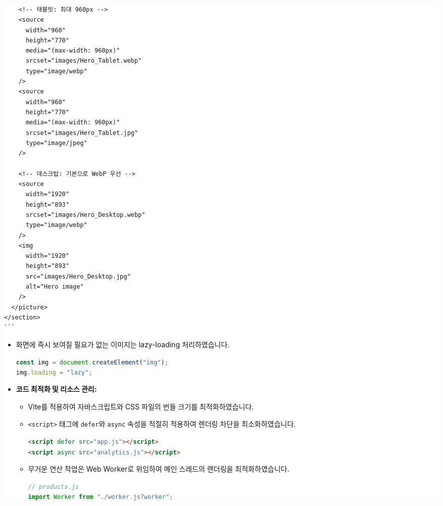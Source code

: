         <!-- 태블릿: 최대 960px -->
        <source
          width="960"
          height="770"
          media="(max-width: 960px)"
          srcset="images/Hero_Tablet.webp"
          type="image/webp"
        />
        <source
          width="960"
          height="770"
          media="(max-width: 960px)"
          srcset="images/Hero_Tablet.jpg"
          type="image/jpeg"
        />

        <!-- 데스크탑: 기본으로 WebP 우선 -->
        <source
          width="1920"
          height="893"
          srcset="images/Hero_Desktop.webp"
          type="image/webp"
        />
        <img
          width="1920"
          height="893"
          src="images/Hero_Desktop.jpg"
          alt="Hero image"
        />
      </picture>
    </section>
    ```

  - 화면에 즉시 보여질 필요가 없는 이미지는 lazy-loading 처리하였습니다.

    ```js
    const img = document.createElement("img");
    img.loading = "lazy";
    ```

- **코드 최적화 및 리소스 관리:**

  - Vite를 적용하여 자바스크립트와 CSS 파일의 번들 크기를 최적화하였습니다.
  - `<script>` 태그에 `defer`와 `async` 속성을 적절히 적용하여 렌더링 차단을 최소화하였습니다.

    ```html
    <script defer src="app.js"></script>
    <script async src="analytics.js"></script>
    ```

  - 무거운 연산 작업은 Web Worker로 위임하여 메인 스레드의 렌더링을 최적화하였습니다.

    ```js
    // products.js
    import Worker from "./worker.js?worker";
